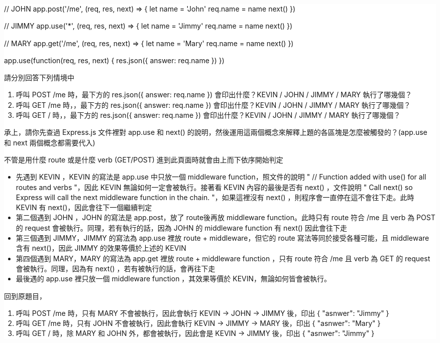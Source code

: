 // JOHN
app.post('/me', (req, res, next) => {
  let name = 'John'
  req.name = name
  next()
})

// JIMMY
app.use('*', (req, res, next) => {
  let name = 'Jimmy'
  req.name = name
  next()
})

// MARY
app.get('/me', (req, res, next) => {
  let name = 'Mary'
  req.name = name
  next()
})


app.use(function(req, res, next) {
  res.json({
    answer: req.name
  })
})

請分別回答下列情境中 

1. 呼叫 POST /me 時，最下方的 res.json({ answer: req.name }) 會印出什麼？KEVIN / JOHN / JIMMY / MARY 執行了哪幾個？
2. 呼叫 GET /me 時，，最下方的 res.json({ answer: req.name }) 會印出什麼？KEVIN / JOHN / JIMMY / MARY 執行了哪幾個？
3. 呼叫 GET / 時，，最下方的 res.json({ answer: req.name }) 會印出什麼？KEVIN / JOHN / JIMMY / MARY 執行了哪幾個？

承上，請你先查過 Express.js 文件裡對 app.use 和 next() 的說明，然後運用這兩個概念來解釋上題的各區塊是怎麼被觸發的？(app.use 和 next 兩個概念都需要代入) 

不管是用什麼 route 或是什麼 verb (GET/POST) 進到此頁面時就會由上而下依序開始判定

* 先遇到 KEVIN ，KEVIN 的寫法是 app.use 中只放一個 middleware function，照文件的說明 " // Function added with use() for all routes and verbs "，因此 KEVIN 無論如何一定會被執行。接著看 KEVIN 內容的最後是否有 next() ，文件說明 " Call next() so Express will call the next middleware function in the chain. "，如果這裡沒有 next() ，則程序會一直停在這不會往下走。此時 KEVIN 有 next()，因此會往下一個繼續判定
* 第二個遇到 JOHN ，JOHN 的寫法是 app.post，放了 route後再放 middleware function。此時只有 route 符合 /me 且 verb 為 POST 的 request 會被執行。同理，若有執行的話，因為 JOHN 的 middleware function 有 next() 因此會往下走
* 第三個遇到 JIMMY，JIMMY 的寫法為 app.use 裡放 route + middleware，但它的 route 寫法等同於接受各種可能，且 middleware 含有 next()，因此 JIMMY 的效果等價於上述的 KEVIN
* 第四個遇到 MARY，MARY 的寫法為 app.get 裡放 route + middleware function ，只有 route 符合 /me 且 verb 為 GET 的 request 會被執行。同理，因為有 next() ，若有被執行的話，會再往下走
* 最後遇的 app.use 裡只放一個 middleware function ，其效果等價於 KEVIN，無論如何皆會被執行。

回到原題目，
1. 呼叫 POST /me 時，只有 MARY 不會被執行，因此會執行 KEVIN → JOHN → JIMMY 後，印出 { "asnwer": "Jimmy" }
2. 呼叫 GET /me 時，只有 JOHN 不會被執行，因此會執行 KEVIN → JIMMY → MARY 後，印出 { "asnwer": "Mary" }
3. 呼叫 GET / 時，除 MARY 和 JOHN 外，都會被執行，因此會是 KEVIN → JIMMY 後，印出 { "asnwer": "Jimmy" }

